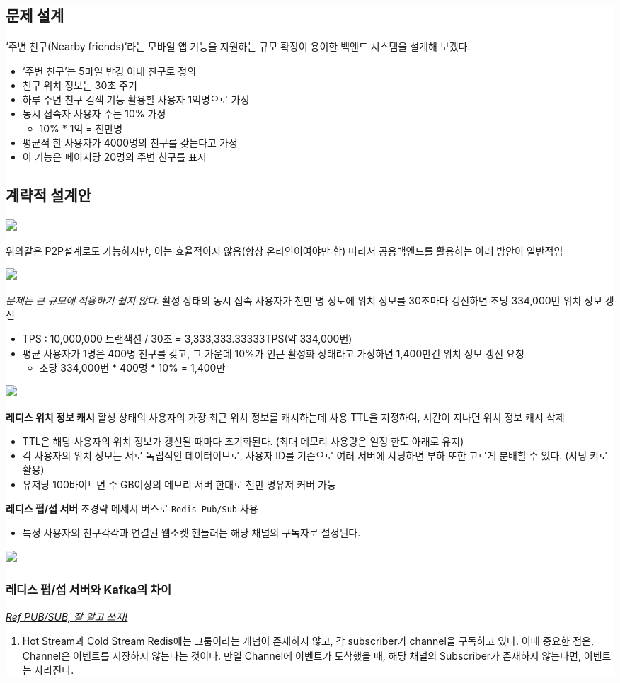 ## 문제 설계

‘주변 친구(Nearby friends)‘라는 모바일 앱 기능을 지원하는 규모 확장이 용이한 백엔드 시스템을 설계해 보겠다.

- ‘주변 친구’는 5마일 반경 이내 친구로 정의
- 친구 위치 정보는 30초 주기
- 하루 주변 친구 검색 기능 활용할 사용자 1억명으로 가정
- 동시 접속자 사용자 수는 10% 가정
  - 10% * 1억 = 천만명
- 평균적 한 사용자가 4000명의 친구를 갖는다고 가정
- 이 기능은 페이지당 20명의 주변 친구를 표시

## 계략적 설계안

![](https://velog.velcdn.com/images/cksgodl/post/fb608921-76c6-4510-900b-948c67904c9c/image.png)

위와같은 P2P설계로도 가능하지만, 이는 효율적이지 않음(항상 온라인이여야만 함) 따라서 공용백엔드를 활용하는 아래 방안이 일반적임

![](https://velog.velcdn.com/images/cksgodl/post/40020204-71f7-42fb-b4f8-39907d26b984/image.png)

_문제는 큰 규모에 적용하기 쉽지 않다._
활성 상태의 동시 접속 사용자가 천만 명 정도에 위치 정보를 30초마다 갱신하면 초당 334,000번 위치 정보 갱신

- TPS : 10,000,000 트랜잭션 / 30초 = 3,333,333.33333TPS(약 334,000번)
- 평균 사용자가 1명은 400명 친구를 갖고, 그 가운데 10%가 인근 활성화 상태라고 가정하면 1,400만건 위치 정보 갱신 요청
  - 초당 334,000번 * 400명 * 10% = 1,400만

![](https://velog.velcdn.com/images/cksgodl/post/81d462a4-aea2-4a61-9a57-87c636ef01af/image.png)

**레디스 위치 정보 캐시**
활성 상태의 사용자의 가장 최근 위치 정보를 캐시하는데 사용
TTL을 지정하여, 시간이 지나면 위치 정보 캐시 삭제

- TTL은 해당 사용자의 위치 정보가 갱신될 때마다 초기화된다. (최대 메모리 사용량은 일정 한도 아래로 유지)
- 각 사용자의 위치 정보는 서로 독립적인 데이터이므로, 사용자 ID를 기준으로 여러 서버에 샤딩하면 부하 또한 고르게 분배할 수 있다. (샤딩 키로 활용)
- 유저당 100바이트면 수 GB이상의 메모리 서버 한대로 천만 명유저 커버 가능

**레디스 펍/섭 서버**
초경략 메세시 버스로 `Redis Pub/Sub` 사용

- 특정 사용자의 친구각각과 연결된 웹소켓 핸들러는 해당 채널의 구독자로 설정된다.

![](https://velog.velcdn.com/images/cksgodl/post/5995e3a5-479a-4bba-bc0e-27a04b2552c2/image.png)


### 레디스 펍/섭 서버와 Kafka의 차이

_[Ref PUB/SUB, 잘 알고 쓰자!](https://medium.com/frientrip/pub-sub-%EC%9E%98-%EC%95%8C%EA%B3%A0-%EC%93%B0%EC%9E%90-de9dc1b9f739)_


1. Hot Stream과 Cold Stream
   Redis에는 그룹이라는 개념이 존재하지 않고, 각 subscriber가 channel을 구독하고 있다. 이때 중요한 점은, Channel은 이벤트를 저장하지 않는다는 것이다. 만일 Channel에 이벤트가 도착했을 때, 해당 채널의 Subscriber가 존재하지 않는다면, 이벤트는 사라진다.
